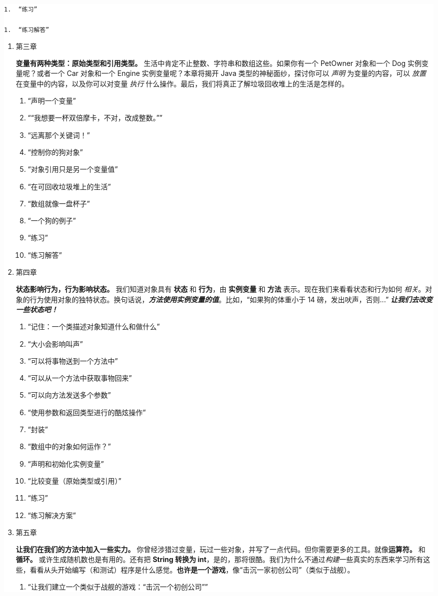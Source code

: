     1.  “练习”

    1.  “练习解答”

1.  第三章

    **变量有两种类型：原始类型和引用类型。** 生活中肯定不止整数、字符串和数组这些。如果你有一个 PetOwner 对象和一个 Dog 实例变量呢？或者一个 Car 对象和一个 Engine 实例变量呢？本章将揭开 Java 类型的神秘面纱，探讨你可以 *声明* 为变量的内容，可以 *放置* 在变量中的内容，以及你可以对变量 *执行* 什么操作。最后，我们将真正了解垃圾回收堆上的生活是怎样的。

    1.  “声明一个变量”

    1.  ““我想要一杯双倍摩卡，不对，改成整数。””

    1.  “远离那个关键词！”

    1.  “控制你的狗对象”

    1.  “对象引用只是另一个变量值”

    1.  “在可回收垃圾堆上的生活”

    1.  “数组就像一盘杯子”

    1.  “一个狗的例子”

    1.  “练习”

    1.  “练习解答”

1.  第四章

    **状态影响行为，行为影响状态。** 我们知道对象具有 **状态** 和 **行为**，由 **实例变量** 和 **方法** 表示。现在我们来看看状态和行为如何 *相关*。对象的行为使用对象的独特状态。换句话说，***方法使用实例变量的值***。比如，“如果狗的体重小于 14 磅，发出吠声，否则...” ***让我们去改变一些状态吧！***

    1.  “记住：一个类描述对象知道什么和做什么”

    1.  “大小会影响叫声”

    1.  “可以将事物送到一个方法中”

    1.  “可以从一个方法中获取事物回来”

    1.  “可以向方法发送多个参数”

    1.  “使用参数和返回类型进行的酷炫操作”

    1.  “封装”

    1.  “数组中的对象如何运作？”

    1.  “声明和初始化实例变量”

    1.  “比较变量（原始类型或引用）”

    1.  “练习”

    1.  “练习解决方案”

1.  第五章

    **让我们在我们的方法中加入一些实力。** 你曾经涉猎过变量，玩过一些对象，并写了一点代码。但你需要更多的工具。就像**运算符。** 和 **循环。** 或许生成随机数也是有用的。还有把 **String 转换为 int**，是的，那将很酷。我们为什么不通过*构建*一些真实的东西来学习所有这些，看看从头开始编写（和测试）程序是什么感觉。**也许是一个游戏**，像“击沉一家初创公司”（类似于战舰）。

    1.  “让我们建立一个类似于战舰的游戏：“击沉一个初创公司””

